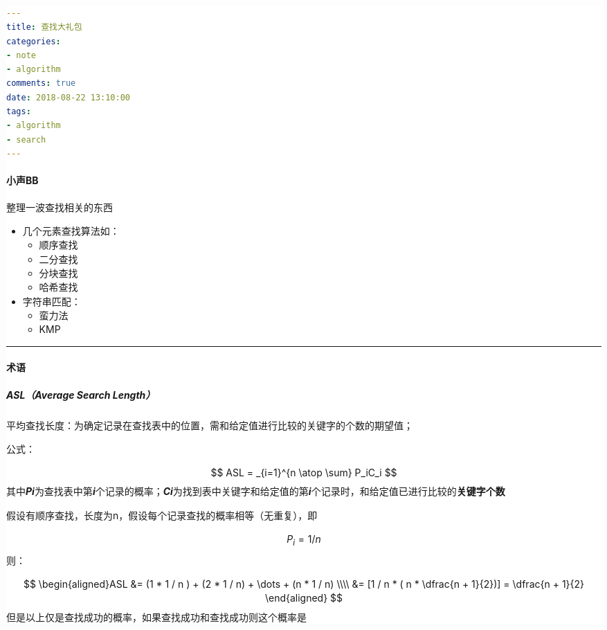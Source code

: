 ```yaml
---
title: 查找大礼包
categories:
- note
- algorithm
comments: true
date: 2018-08-22 13:10:00
tags:
- algorithm
- search
---
```




#### 小声BB

整理一波查找相关的东西

- 几个元素查找算法如：
  - 顺序查找
  - 二分查找
  - 分块查找
  - 哈希查找
- 字符串匹配：
  - 蛮力法
  - KMP

-----------------

#### 术语

##### ASL（Average Search Length）

平均查找长度：为确定记录在查找表中的位置，需和给定值进行比较的关键字的个数的期望值；

公式：

$$
ASL = _{i=1}^{n \atop \sum} P_iC_i
$$
其中***Pi***为查找表中第***i***个记录的概率；***Ci***为找到表中关键字和给定值的第***i***个记录时，和给定值已进行比较的**关键字个数**

假设有顺序查找，长度为n，假设每个记录查找的概率相等（无重复），即

$$
P_i = 1 / n
$$
则：

$$
\begin{aligned}ASL &= (1 * 1 / n ) + (2 * 1 / n) + \dots + (n * 1 / n) \\\\ &= [1 / n * ( n * \dfrac{n + 1}{2})] = \dfrac{n + 1}{2} \end{aligned}
$$
但是以上仅是查找成功的概率，如果查找成功和查找成功则这个概率是
